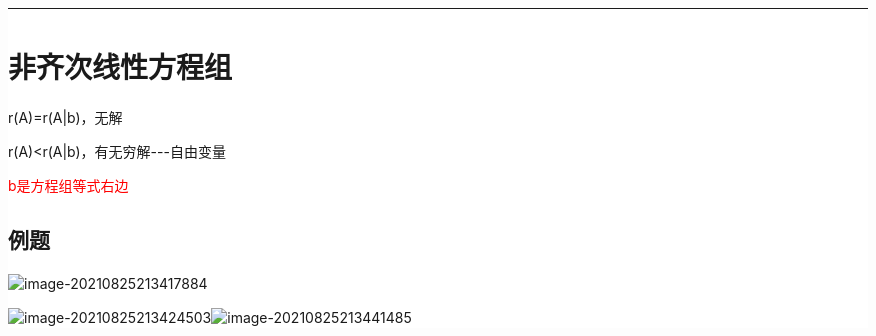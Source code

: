 

---

# 非齐次线性方程组

r(A)=r(A|b)，无解

r(A)<r(A|b)，有无穷解---自由变量

<font color=red>b是方程组等式右边</font>

## 例题

![image-20210825213417884](https://picgo-freejim.oss-cn-beijing.aliyuncs.com/to_upload/image-20210825213417884.png)

![image-20210825213424503](https://picgo-freejim.oss-cn-beijing.aliyuncs.com/to_upload/image-20210825213424503.png)![image-20210825213441485](https://picgo-freejim.oss-cn-beijing.aliyuncs.com/to_upload/image-20210825213441485.png)